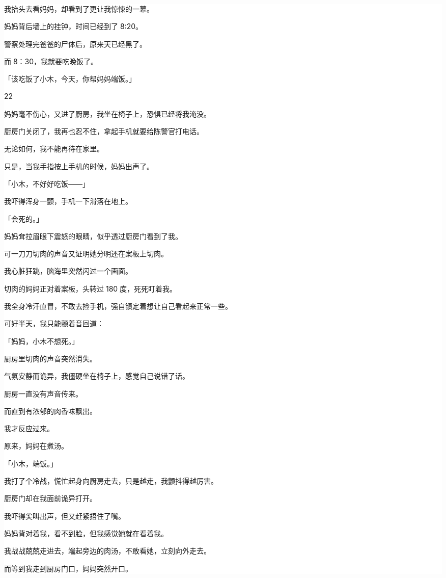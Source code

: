 我抬头去看妈妈，却看到了更让我惊悚的一幕。

妈妈背后墙上的挂钟，时间已经到了 8:20。

警察处理完爸爸的尸体后，原来天已经黑了。

而 8：30，我就要吃晚饭了。

「该吃饭了小木，今天，你帮妈妈端饭。」

22

妈妈毫不伤心，又进了厨房，我坐在椅子上，恐惧已经将我淹没。

厨房门关闭了，我再也忍不住，拿起手机就要给陈警官打电话。

无论如何，我不能再待在家里。

只是，当我手指按上手机的时候，妈妈出声了。

「小木，不好好吃饭——」

我吓得浑身一颤，手机一下滑落在地上。

「会死的。」

妈妈耷拉眉眼下震怒的眼睛，似乎透过厨房门看到了我。

可一刀刀切肉的声音又证明她分明还在案板上切肉。

我心脏狂跳，脑海里突然闪过一个画面。

切肉的妈妈正对着案板，头转过 180 度，死死盯着我。

我全身冷汗直冒，不敢去捡手机，强自镇定着想让自己看起来正常一些。

可好半天，我只能颤着音回道：

「妈妈，小木不想死。」

厨房里切肉的声音突然消失。

气氛安静而诡异，我僵硬坐在椅子上，感觉自己说错了话。

厨房一直没有声音传来。

而直到有浓郁的肉香味飘出。

我才反应过来。

原来，妈妈在煮汤。

「小木，端饭。」

我打了个冷战，慌忙起身向厨房走去，只是越走，我颤抖得越厉害。

厨房门却在我面前诡异打开。

我吓得尖叫出声，但又赶紧捂住了嘴。

妈妈背对着我，看不到脸，但我感觉她就在看着我。

我战战兢兢走进去，端起旁边的肉汤，不敢看她，立刻向外走去。

而等到我走到厨房门口，妈妈突然开口。
